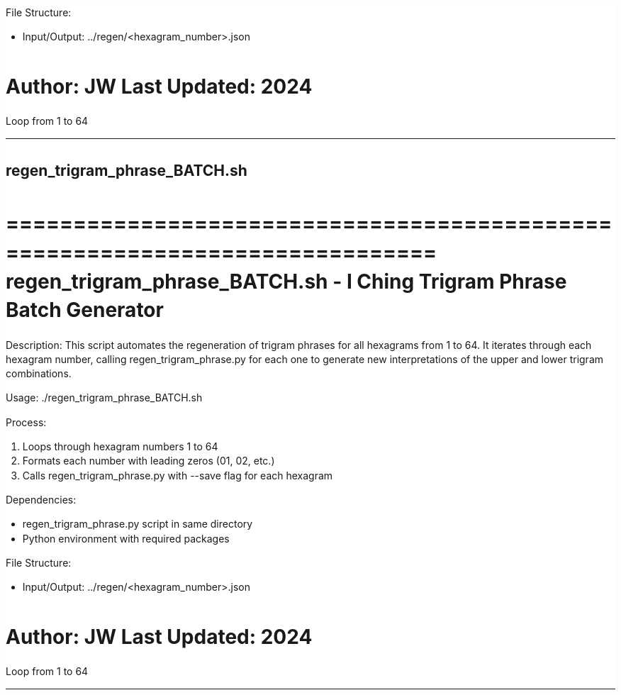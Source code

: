 File Structure:
- Input/Output: ../regen/<hexagram_number>.json

Author: JW
Last Updated: 2024
=============================================================================
Loop from 1 to 64

---

## regen_trigram_phrase_BATCH.sh

=============================================================================
regen_trigram_phrase_BATCH.sh - I Ching Trigram Phrase Batch Generator
=============================================================================

Description:
This script automates the regeneration of trigram phrases for all hexagrams
from 1 to 64. It iterates through each hexagram number, calling
regen_trigram_phrase.py for each one to generate new interpretations of
the upper and lower trigram combinations.

Usage:
./regen_trigram_phrase_BATCH.sh

Process:
1. Loops through hexagram numbers 1 to 64
2. Formats each number with leading zeros (01, 02, etc.)
3. Calls regen_trigram_phrase.py with --save flag for each hexagram

Dependencies:
- regen_trigram_phrase.py script in same directory
- Python environment with required packages

File Structure:
- Input/Output: ../regen/<hexagram_number>.json

Author: JW
Last Updated: 2024
=============================================================================
Loop from 1 to 64

---

